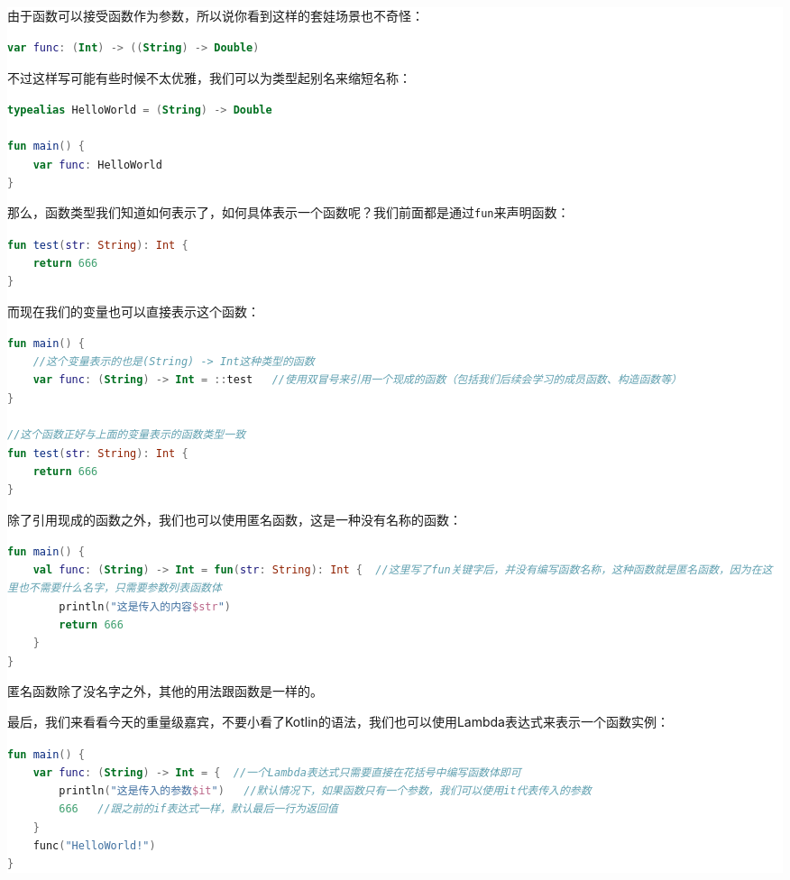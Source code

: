 由于函数可以接受函数作为参数，所以说你看到这样的套娃场景也不奇怪：

```kotlin
var func: (Int) -> ((String) -> Double)
```

不过这样写可能有些时候不太优雅，我们可以为类型起别名来缩短名称：

```kotlin
typealias HelloWorld = (String) -> Double

fun main() {
    var func: HelloWorld
}
```

那么，函数类型我们知道如何表示了，如何具体表示一个函数呢？我们前面都是通过`fun`来声明函数：  

```kotlin
fun test(str: String): Int {
    return 666
}
```

而现在我们的变量也可以直接表示这个函数：   

```kotlin
fun main() {
  	//这个变量表示的也是(String) -> Int这种类型的函数
    var func: (String) -> Int = ::test   //使用双冒号来引用一个现成的函数（包括我们后续会学习的成员函数、构造函数等）
}

//这个函数正好与上面的变量表示的函数类型一致
fun test(str: String): Int {
    return 666
}
```

除了引用现成的函数之外，我们也可以使用匿名函数，这是一种没有名称的函数：

```kotlin
fun main() {
    val func: (String) -> Int = fun(str: String): Int {  //这里写了fun关键字后，并没有编写函数名称，这种函数就是匿名函数，因为在这里也不需要什么名字，只需要参数列表函数体
        println("这是传入的内容$str")
        return 666
    }
}
```

匿名函数除了没名字之外，其他的用法跟函数是一样的。

最后，我们来看看今天的重量级嘉宾，不要小看了Kotlin的语法，我们也可以使用Lambda表达式来表示一个函数实例：     

```kotlin
fun main() {
    var func: (String) -> Int = {  //一个Lambda表达式只需要直接在花括号中编写函数体即可
        println("这是传入的参数$it")   //默认情况下，如果函数只有一个参数，我们可以使用it代表传入的参数
        666   //跟之前的if表达式一样，默认最后一行为返回值
    }
  	func("HelloWorld!")
}
```
